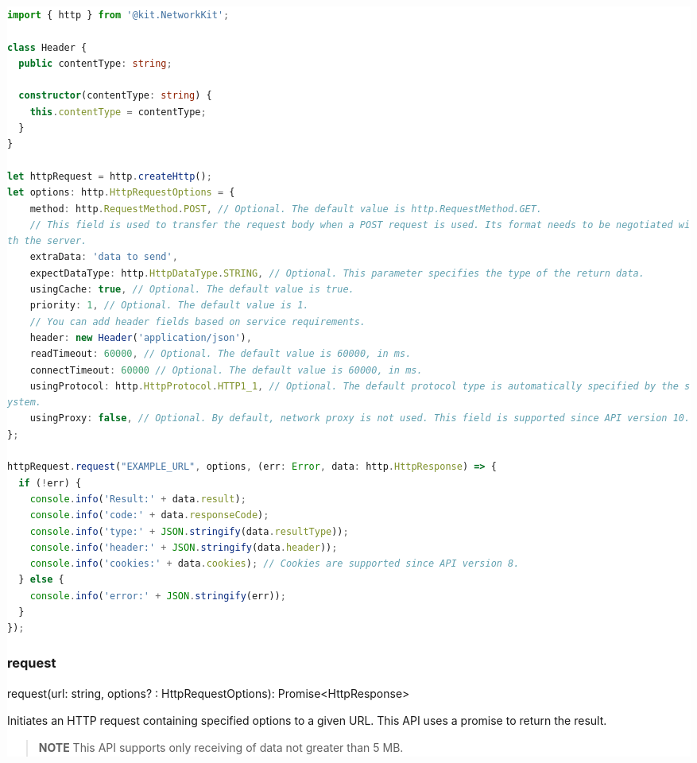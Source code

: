 ```ts
import { http } from '@kit.NetworkKit';

class Header {
  public contentType: string;

  constructor(contentType: string) {
    this.contentType = contentType;
  }
}

let httpRequest = http.createHttp();
let options: http.HttpRequestOptions = {
    method: http.RequestMethod.POST, // Optional. The default value is http.RequestMethod.GET.
    // This field is used to transfer the request body when a POST request is used. Its format needs to be negotiated with the server.
    extraData: 'data to send',
    expectDataType: http.HttpDataType.STRING, // Optional. This parameter specifies the type of the return data.
    usingCache: true, // Optional. The default value is true.
    priority: 1, // Optional. The default value is 1.
    // You can add header fields based on service requirements.
    header: new Header('application/json'),
    readTimeout: 60000, // Optional. The default value is 60000, in ms.
    connectTimeout: 60000 // Optional. The default value is 60000, in ms.
    usingProtocol: http.HttpProtocol.HTTP1_1, // Optional. The default protocol type is automatically specified by the system.
    usingProxy: false, // Optional. By default, network proxy is not used. This field is supported since API version 10.
};

httpRequest.request("EXAMPLE_URL", options, (err: Error, data: http.HttpResponse) => {
  if (!err) {
    console.info('Result:' + data.result);
    console.info('code:' + data.responseCode);
    console.info('type:' + JSON.stringify(data.resultType));
    console.info('header:' + JSON.stringify(data.header));
    console.info('cookies:' + data.cookies); // Cookies are supported since API version 8.
  } else {
    console.info('error:' + JSON.stringify(err));
  }
});
```

### request

request(url: string, options? : HttpRequestOptions): Promise\<HttpResponse\>

Initiates an HTTP request containing specified options to a given URL. This API uses a promise to return the result. 

> **NOTE**
> This API supports only receiving of data not greater than 5 MB.
